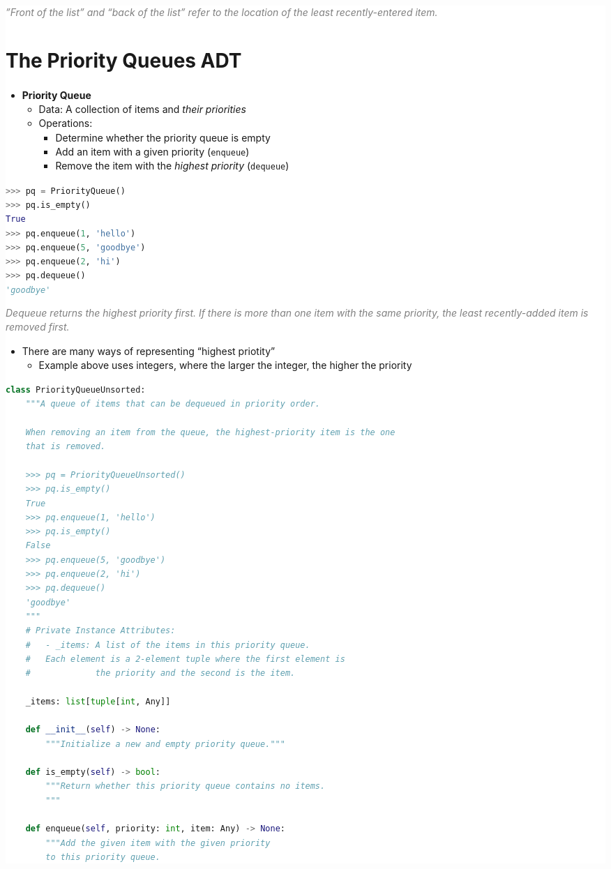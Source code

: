 <div class="caption" style="color: grey"><i>”Front of the list” and “back of the list” refer to the location of the least recently-entered item.</i></div>

# The Priority Queues ADT

- **Priority Queue**
	- Data: A collection of items and *their priorities*
	- Operations:
		- Determine whether the priority queue is empty
		- Add an item with a given priority (`enqueue`)
		- Remove the item with the *highest priority* (`dequeue`)

```python
>>> pq = PriorityQueue()
>>> pq.is_empty()
True
>>> pq.enqueue(1, 'hello')
>>> pq.enqueue(5, 'goodbye')
>>> pq.enqueue(2, 'hi')
>>> pq.dequeue()
'goodbye'
```

<div class="caption" style="color: grey"><i>Dequeue returns the highest priority first. If there is more than one item with the same priority, the least recently-added item is removed first.</i></div>

- There are many ways of representing “highest priotity”
	- Example above uses integers, where the larger the integer, the higher the priority

```python
class PriorityQueueUnsorted:
    """A queue of items that can be dequeued in priority order.

    When removing an item from the queue, the highest-priority item is the one
    that is removed.

    >>> pq = PriorityQueueUnsorted()
    >>> pq.is_empty()
    True
    >>> pq.enqueue(1, 'hello')
    >>> pq.is_empty()
    False
    >>> pq.enqueue(5, 'goodbye')
    >>> pq.enqueue(2, 'hi')
    >>> pq.dequeue()
    'goodbye'
    """
    # Private Instance Attributes:
    #   - _items: A list of the items in this priority queue.
    #   Each element is a 2-element tuple where the first element is
    #             the priority and the second is the item.

    _items: list[tuple[int, Any]]

    def __init__(self) -> None:
        """Initialize a new and empty priority queue."""

    def is_empty(self) -> bool:
        """Return whether this priority queue contains no items.
        """

    def enqueue(self, priority: int, item: Any) -> None:
        """Add the given item with the given priority 
        to this priority queue.
```